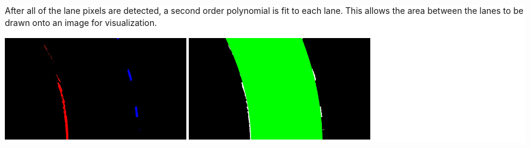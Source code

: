 After all of the lane pixels are detected, a second order polynomial is fit to each lane.  This allows the area between the lanes to be drawn onto an image for visualization.

<img src="./output_images/test2_4b_lane_lines.jpg" width="300">
<img src="./output_images/test2_4a_lane_area.jpg" width="300">
